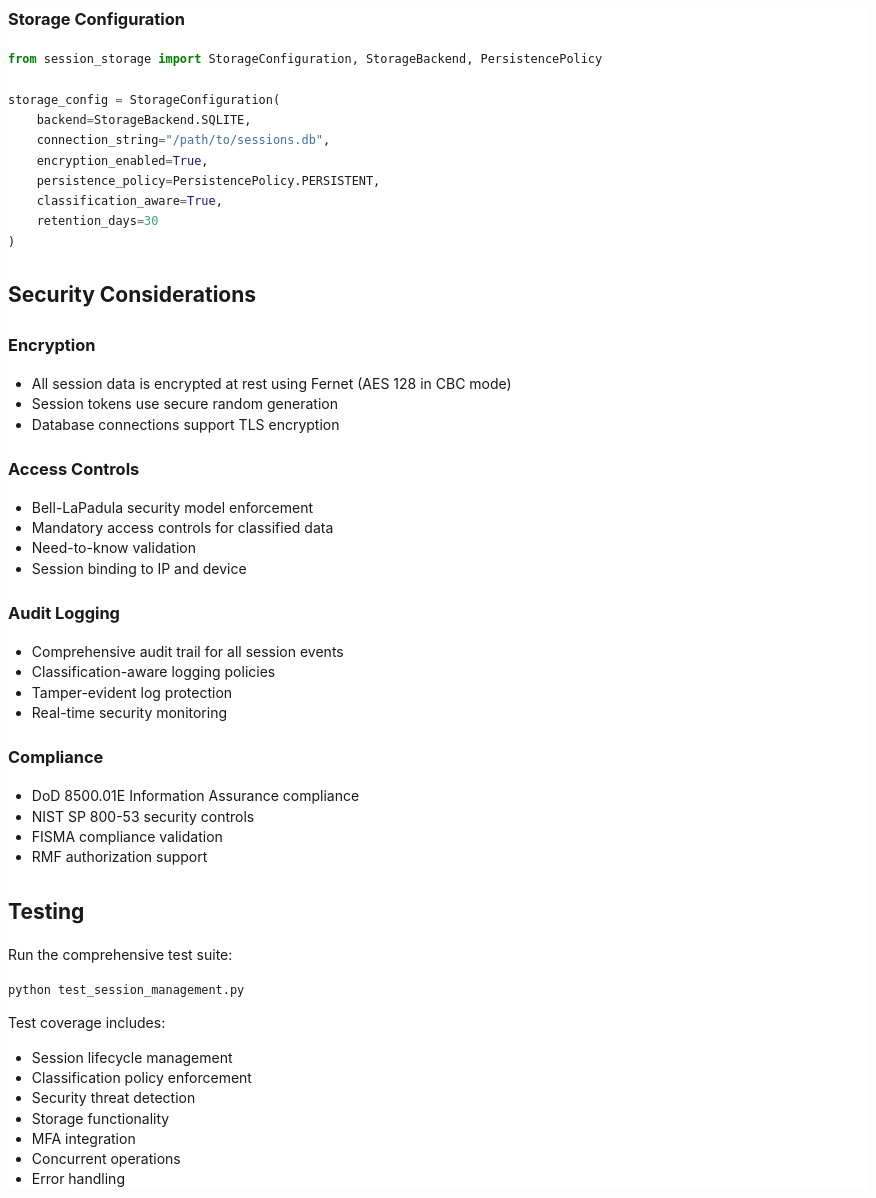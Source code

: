 ### Storage Configuration

```python
from session_storage import StorageConfiguration, StorageBackend, PersistencePolicy

storage_config = StorageConfiguration(
    backend=StorageBackend.SQLITE,
    connection_string="/path/to/sessions.db",
    encryption_enabled=True,
    persistence_policy=PersistencePolicy.PERSISTENT,
    classification_aware=True,
    retention_days=30
)
```

## Security Considerations

### Encryption
- All session data is encrypted at rest using Fernet (AES 128 in CBC mode)
- Session tokens use secure random generation
- Database connections support TLS encryption

### Access Controls
- Bell-LaPadula security model enforcement
- Mandatory access controls for classified data
- Need-to-know validation
- Session binding to IP and device

### Audit Logging
- Comprehensive audit trail for all session events
- Classification-aware logging policies
- Tamper-evident log protection
- Real-time security monitoring

### Compliance
- DoD 8500.01E Information Assurance compliance
- NIST SP 800-53 security controls
- FISMA compliance validation
- RMF authorization support

## Testing

Run the comprehensive test suite:

```bash
python test_session_management.py
```

Test coverage includes:
- Session lifecycle management
- Classification policy enforcement
- Security threat detection
- Storage functionality
- MFA integration
- Concurrent operations
- Error handling
